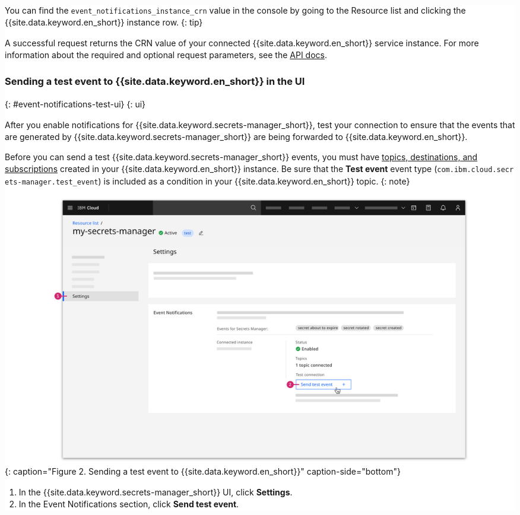 You can find the `event_notifications_instance_crn` value in the console by going to the Resource list and clicking the {{site.data.keyword.en_short}} instance row.
{: tip}



A successful request returns the CRN value of your connected {{site.data.keyword.en_short}} service instance. For more information about the required and optional request parameters, see the [API docs](/apidocs/secrets-manager).




### Sending a test event to {{site.data.keyword.en_short}} in the UI
{: #event-notifications-test-ui}
{: ui}

After you enable notifications for {{site.data.keyword.secrets-manager_short}}, test your connection to ensure that the events that are generated by {{site.data.keyword.secrets-manager_short}} are being forwarded to {{site.data.keyword.en_short}}.

Before you can send a test {{site.data.keyword.secrets-manager_short}} events, you must have [topics, destinations, and subscriptions](/docs/event-notifications?topic=event-notifications-en-create-en-topic) created in your {{site.data.keyword.en_short}} instance. Be sure that the **Test event** event type (`com.ibm.cloud.secrets-manager.test_event`) is included as a condition in your {{site.data.keyword.en_short}} topic.
{: note}

![The image shows the {{site.data.keyword.en_short}} screen in the Secrets Manager UI.](../images/event-notifications-connected.svg){: caption="Figure 2. Sending a test event to {{site.data.keyword.en_short}}" caption-side="bottom"}

1. In the {{site.data.keyword.secrets-manager_short}} UI, click **Settings**.
2. In the Event Notifications section, click **Send test event**.
